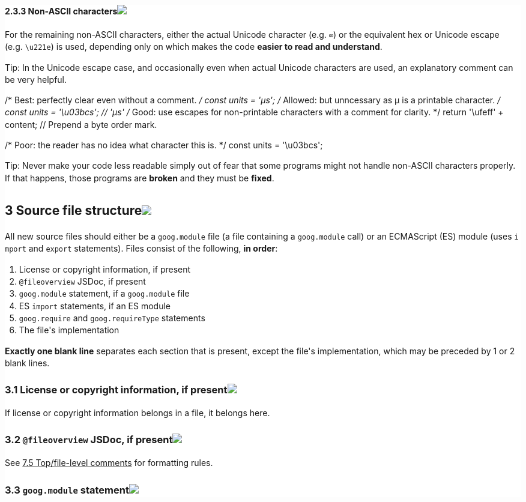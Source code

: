 #### 2.3.3 Non-ASCII characters[![](https://google.github.io/styleguide/include/link.png)](https://google.github.io/styleguide/jsguide.html#non-ascii-characters)

For the remaining non-ASCII characters, either the actual Unicode character (e.g. `∞`) or the equivalent hex or Unicode escape (e.g. `\u221e`) is used, depending only on which makes the code **easier to read and understand**.

Tip: In the Unicode escape case, and occasionally even when actual Unicode characters are used, an explanatory comment can be very helpful.

/* Best: perfectly clear even without a comment. */  const units =  'μs';  /* Allowed: but unncessary as μ is a printable character. */  const units =  '\u03bcs';  // 'μs'  /* Good: use escapes for non-printable characters with a comment for clarity. */  return  '\ufeff'  + content;  // Prepend a byte order mark.

/* Poor: the reader has no idea what character this is. */  const units =  '\u03bcs';

Tip: Never make your code less readable simply out of fear that some programs might not handle non-ASCII characters properly. If that happens, those programs are **broken** and they must be **fixed**.

3 Source file structure[![](https://google.github.io/styleguide/include/link.png)](https://google.github.io/styleguide/jsguide.html#source-file-structure)
----------------------------------------------------------------------------------------------------------------------------------------------------------

All new source files should either be a `goog.module` file (a file containing a `goog.module` call) or an ECMAScript (ES) module (uses `import` and `export` statements). Files consist of the following, **in order**:

1.  License or copyright information, if present
2.  `@fileoverview` JSDoc, if present
3.  `goog.module` statement, if a `goog.module` file
4.  ES `import` statements, if an ES module
5.  `goog.require` and `goog.requireType` statements
6.  The file's implementation

**Exactly one blank line** separates each section that is present, except the file's implementation, which may be preceded by 1 or 2 blank lines.

### 3.1 License or copyright information, if present[![](https://google.github.io/styleguide/include/link.png)](https://google.github.io/styleguide/jsguide.html#file-copyright)

If license or copyright information belongs in a file, it belongs here.

### 3.2 `@fileoverview` JSDoc, if present[![](https://google.github.io/styleguide/include/link.png)](https://google.github.io/styleguide/jsguide.html#file-fileoverview)

See [7.5 Top/file-level comments](https://google.github.io/styleguide/jsguide.html#jsdoc-top-file-level-comments) for formatting rules.

### 3.3 `goog.module` statement[![](https://google.github.io/styleguide/include/link.png)](https://google.github.io/styleguide/jsguide.html#file-goog-module)
